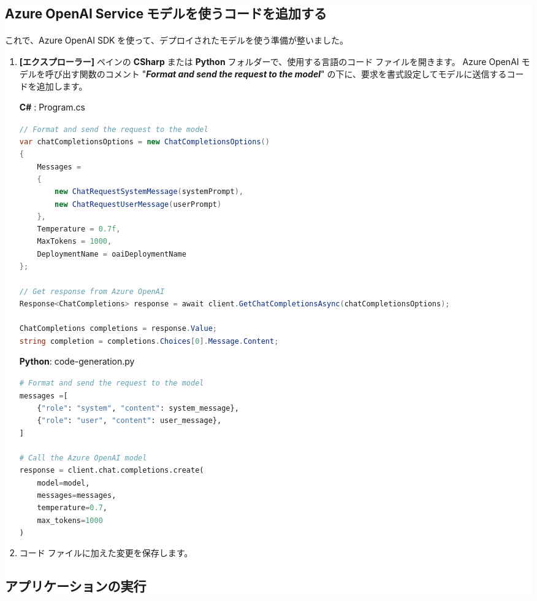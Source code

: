 ## Azure OpenAI Service モデルを使うコードを追加する

これで、Azure OpenAI SDK を使って、デプロイされたモデルを使う準備が整いました。

1. **[エクスプローラー]** ペインの **CSharp** または **Python** フォルダーで、使用する言語のコード ファイルを開きます。 Azure OpenAI モデルを呼び出す関数のコメント "***Format and send the request to the model***" の下に、要求を書式設定してモデルに送信するコードを追加します。

    **C#** : Program.cs

    ```csharp
    // Format and send the request to the model
    var chatCompletionsOptions = new ChatCompletionsOptions()
    {
        Messages =
        {
            new ChatRequestSystemMessage(systemPrompt),
            new ChatRequestUserMessage(userPrompt)
        },
        Temperature = 0.7f,
        MaxTokens = 1000,
        DeploymentName = oaiDeploymentName
    };

    // Get response from Azure OpenAI
    Response<ChatCompletions> response = await client.GetChatCompletionsAsync(chatCompletionsOptions);

    ChatCompletions completions = response.Value;
    string completion = completions.Choices[0].Message.Content;
    ```

    **Python**: code-generation.py

    ```python
    # Format and send the request to the model
    messages =[
        {"role": "system", "content": system_message},
        {"role": "user", "content": user_message},
    ]
    
    # Call the Azure OpenAI model
    response = client.chat.completions.create(
        model=model,
        messages=messages,
        temperature=0.7,
        max_tokens=1000
    )
    ```

4. コード ファイルに加えた変更を保存します。

## アプリケーションの実行
